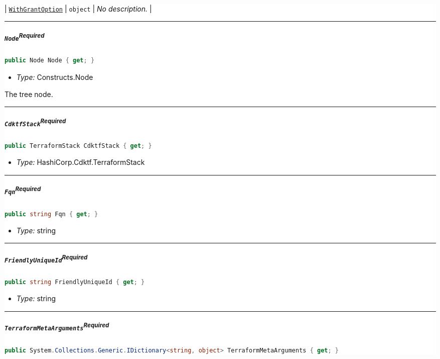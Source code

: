 | <code><a href="#@cdktf/provider-snowflake.schemaGrant.SchemaGrant.property.withGrantOption">WithGrantOption</a></code> | <code>object</code> | *No description.* |

---

##### `Node`<sup>Required</sup> <a name="Node" id="@cdktf/provider-snowflake.schemaGrant.SchemaGrant.property.node"></a>

```csharp
public Node Node { get; }
```

- *Type:* Constructs.Node

The tree node.

---

##### `CdktfStack`<sup>Required</sup> <a name="CdktfStack" id="@cdktf/provider-snowflake.schemaGrant.SchemaGrant.property.cdktfStack"></a>

```csharp
public TerraformStack CdktfStack { get; }
```

- *Type:* HashiCorp.Cdktf.TerraformStack

---

##### `Fqn`<sup>Required</sup> <a name="Fqn" id="@cdktf/provider-snowflake.schemaGrant.SchemaGrant.property.fqn"></a>

```csharp
public string Fqn { get; }
```

- *Type:* string

---

##### `FriendlyUniqueId`<sup>Required</sup> <a name="FriendlyUniqueId" id="@cdktf/provider-snowflake.schemaGrant.SchemaGrant.property.friendlyUniqueId"></a>

```csharp
public string FriendlyUniqueId { get; }
```

- *Type:* string

---

##### `TerraformMetaArguments`<sup>Required</sup> <a name="TerraformMetaArguments" id="@cdktf/provider-snowflake.schemaGrant.SchemaGrant.property.terraformMetaArguments"></a>

```csharp
public System.Collections.Generic.IDictionary<string, object> TerraformMetaArguments { get; }
```
